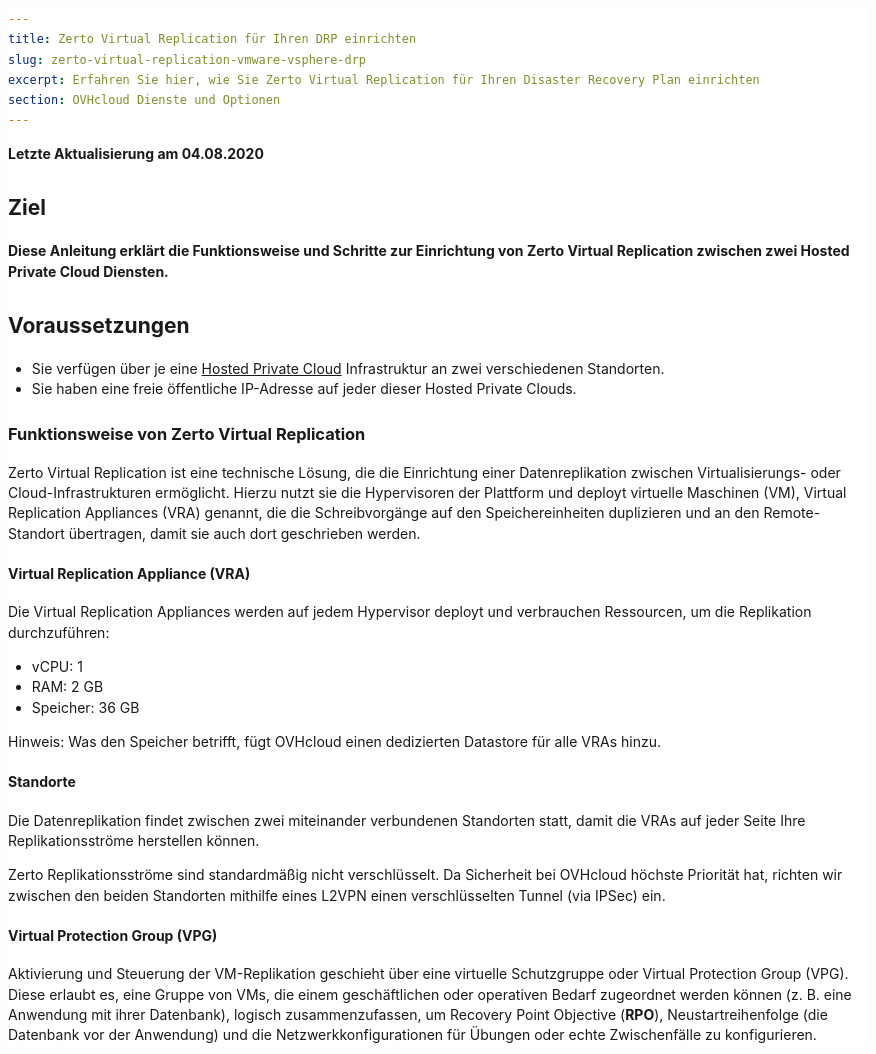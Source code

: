 ```yaml
---
title: Zerto Virtual Replication für Ihren DRP einrichten
slug: zerto-virtual-replication-vmware-vsphere-drp
excerpt: Erfahren Sie hier, wie Sie Zerto Virtual Replication für Ihren Disaster Recovery Plan einrichten
section: OVHcloud Dienste und Optionen
---
```


**Letzte Aktualisierung am 04.08.2020**

## Ziel

**Diese Anleitung erklärt die Funktionsweise und Schritte zur Einrichtung von Zerto Virtual Replication zwischen zwei Hosted Private Cloud Diensten.**

## Voraussetzungen

- Sie verfügen über je eine [Hosted Private Cloud](https://www.ovhcloud.com/de/enterprise/products/hosted-private-cloud/) Infrastruktur an zwei verschiedenen Standorten.
- Sie haben eine freie öffentliche IP-Adresse auf jeder dieser Hosted Private Clouds.

### Funktionsweise von Zerto Virtual Replication

Zerto Virtual Replication ist eine technische Lösung, die die Einrichtung einer Datenreplikation zwischen Virtualisierungs- oder Cloud-Infrastrukturen ermöglicht. Hierzu nutzt sie die Hypervisoren der Plattform und deployt virtuelle Maschinen (VM), Virtual Replication Appliances (VRA) genannt, die die Schreibvorgänge auf den Speichereinheiten duplizieren und an den Remote-Standort übertragen, damit sie auch dort geschrieben werden.

#### Virtual Replication Appliance (VRA)

Die Virtual Replication Appliances werden auf jedem Hypervisor deployt und verbrauchen Ressourcen, um die Replikation durchzuführen:

- vCPU: 1
- RAM: 2 GB
- Speicher: 36 GB

Hinweis: Was den Speicher betrifft, fügt OVHcloud einen dedizierten Datastore für alle VRAs hinzu.

#### Standorte

Die Datenreplikation findet zwischen zwei miteinander verbundenen Standorten statt, damit die VRAs auf jeder Seite Ihre Replikationsströme herstellen können.

Zerto Replikationsströme sind standardmäßig nicht verschlüsselt. Da Sicherheit bei OVHcloud höchste Priorität hat, richten wir zwischen den beiden Standorten mithilfe eines L2VPN einen verschlüsselten Tunnel (via IPSec) ein.

#### Virtual Protection Group (VPG)

Aktivierung und Steuerung der VM-Replikation geschieht über eine virtuelle Schutzgruppe oder Virtual Protection Group (VPG).
Diese erlaubt es, eine Gruppe von VMs, die einem geschäftlichen oder operativen Bedarf zugeordnet werden können (z. B. eine Anwendung mit ihrer Datenbank), logisch zusammenzufassen, um Recovery Point Objective (**RPO**), Neustartreihenfolge (die Datenbank vor der Anwendung) und die Netzwerkkonfigurationen für Übungen oder echte Zwischenfälle zu konfigurieren. 
